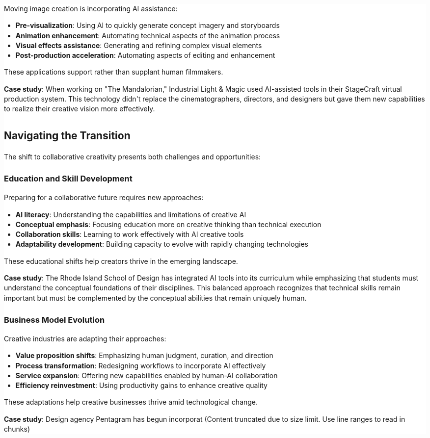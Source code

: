 Moving image creation is incorporating AI assistance:

- **Pre-visualization**: Using AI to quickly generate concept imagery and storyboards
- **Animation enhancement**: Automating technical aspects of the animation process
- **Visual effects assistance**: Generating and refining complex visual elements
- **Post-production acceleration**: Automating aspects of editing and enhancement

These applications support rather than supplant human filmmakers.

**Case study**: When working on "The Mandalorian," Industrial Light & Magic used AI-assisted tools in their StageCraft virtual production system. This technology didn't replace the cinematographers, directors, and designers but gave them new capabilities to realize their creative vision more effectively.

## Navigating the Transition

The shift to collaborative creativity presents both challenges and opportunities:

### Education and Skill Development

Preparing for a collaborative future requires new approaches:

- **AI literacy**: Understanding the capabilities and limitations of creative AI
- **Conceptual emphasis**: Focusing education more on creative thinking than technical execution
- **Collaboration skills**: Learning to work effectively with AI creative tools
- **Adaptability development**: Building capacity to evolve with rapidly changing technologies

These educational shifts help creators thrive in the emerging landscape.

**Case study**: The Rhode Island School of Design has integrated AI tools into its curriculum while emphasizing that students must understand the conceptual foundations of their disciplines. This balanced approach recognizes that technical skills remain important but must be complemented by the conceptual abilities that remain uniquely human.

### Business Model Evolution

Creative industries are adapting their approaches:

- **Value proposition shifts**: Emphasizing human judgment, curation, and direction
- **Process transformation**: Redesigning workflows to incorporate AI effectively
- **Service expansion**: Offering new capabilities enabled by human-AI collaboration
- **Efficiency reinvestment**: Using productivity gains to enhance creative quality

These adaptations help creative businesses thrive amid technological change.

**Case study**: Design agency Pentagram has begun incorporat
(Content truncated due to size limit. Use line ranges to read in chunks)
